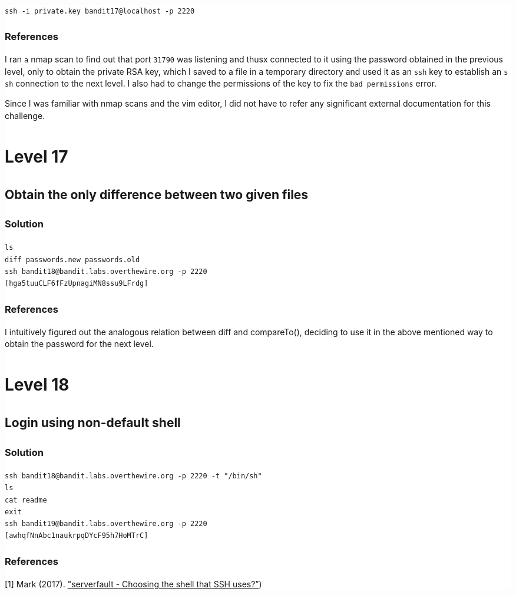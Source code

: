 ```
ssh -i private.key bandit17@localhost -p 2220
```

### References

I ran `a` nmap scan to find out that port `31790` was listening and thusx connected to it using the password obtained in the previous level, only to obtain the private RSA key, which I saved to a file in a temporary directory and used it as an `ssh` key to establish an `ssh` connection to the next level. I also had to change the permissions of the key to fix the `bad permissions` error. 

Since I was familiar with nmap scans and the vim editor, I did not have to refer any significant external documentation for this challenge.

# Level 17

## Obtain the only difference between two given files

### Solution
```
ls
diff passwords.new passwords.old
ssh bandit18@bandit.labs.overthewire.org -p 2220
[hga5tuuCLF6fFzUpnagiMN8ssu9LFrdg]
```

### References

I intuitively figured out the analogous relation between diff and compareTo(), deciding to use it in the above mentioned way to obtain the password for the next level.

# Level 18

## Login using non-default shell

### Solution
```
ssh bandit18@bandit.labs.overthewire.org -p 2220 -t "/bin/sh"
ls
cat readme
exit
ssh bandit19@bandit.labs.overthewire.org -p 2220
[awhqfNnAbc1naukrpqDYcF95h7HoMTrC]
```

### References
[1] Mark (2017). ["serverfault - Choosing the shell that SSH uses?”](https://serverfault.com/questions/106722/choosing-the-shell-that-ssh-uses#:~:text=If%20you%20can't%20change,flag%20spawns%20a%20login%20shell.&text=For%20accessing%20a%20windows%20machine,powershell%22%20%2C%20or%20pwsh.))
